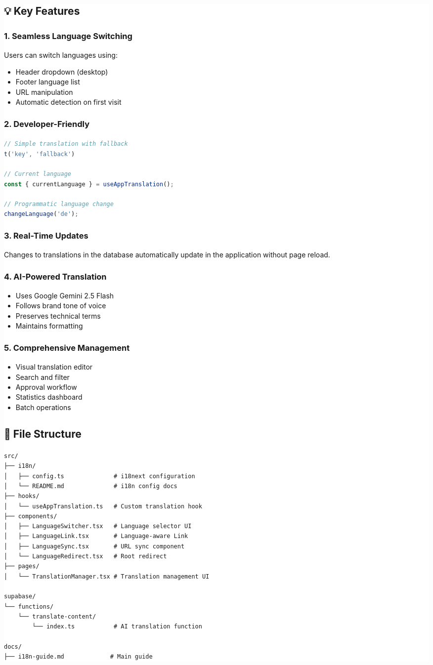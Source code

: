 ## 💡 Key Features

### 1. Seamless Language Switching
Users can switch languages using:
- Header dropdown (desktop)
- Footer language list
- URL manipulation
- Automatic detection on first visit

### 2. Developer-Friendly
```typescript
// Simple translation with fallback
t('key', 'fallback')

// Current language
const { currentLanguage } = useAppTranslation();

// Programmatic language change
changeLanguage('de');
```

### 3. Real-Time Updates
Changes to translations in the database automatically update in the application without page reload.

### 4. AI-Powered Translation
- Uses Google Gemini 2.5 Flash
- Follows brand tone of voice
- Preserves technical terms
- Maintains formatting

### 5. Comprehensive Management
- Visual translation editor
- Search and filter
- Approval workflow
- Statistics dashboard
- Batch operations

## 📁 File Structure

```
src/
├── i18n/
│   ├── config.ts              # i18next configuration
│   └── README.md              # i18n config docs
├── hooks/
│   └── useAppTranslation.ts   # Custom translation hook
├── components/
│   ├── LanguageSwitcher.tsx   # Language selector UI
│   ├── LanguageLink.tsx       # Language-aware Link
│   ├── LanguageSync.tsx       # URL sync component
│   └── LanguageRedirect.tsx   # Root redirect
├── pages/
│   └── TranslationManager.tsx # Translation management UI

supabase/
└── functions/
    └── translate-content/
        └── index.ts           # AI translation function

docs/
├── i18n-guide.md             # Main guide
```